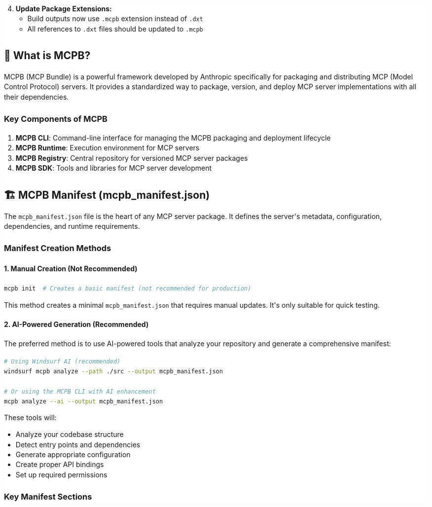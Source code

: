 4. **Update Package Extensions:**
   - Build outputs now use `.mcpb` extension instead of `.dxt`
   - All references to `.dxt` files should be updated to `.mcpb`

## 🌟 What is MCPB?

MCPB (MCP Bundle) is a powerful framework developed by Anthropic specifically for packaging and distributing MCP (Model Control Protocol) servers. It provides a standardized way to package, version, and deploy MCP server implementations with all their dependencies.

### Key Components of MCPB

1. **MCPB CLI**: Command-line interface for managing the MCPB packaging and deployment lifecycle
2. **MCPB Runtime**: Execution environment for MCP servers
3. **MCPB Registry**: Central repository for versioned MCP server packages
4. **MCPB SDK**: Tools and libraries for MCP server development

## 🏗️ MCPB Manifest (mcpb_manifest.json)

The `mcpb_manifest.json` file is the heart of any MCP server package. It defines the server's metadata, configuration, dependencies, and runtime requirements.

### Manifest Creation Methods

#### 1. Manual Creation (Not Recommended)

```bash
mcpb init  # Creates a basic manifest (not recommended for production)
```

This method creates a minimal `mcpb_manifest.json` that requires manual updates. It's only suitable for quick testing.

#### 2. AI-Powered Generation (Recommended)

The preferred method is to use AI-powered tools that analyze your repository and generate a comprehensive manifest:

```bash
# Using Windsurf AI (recommended)
windsurf mcpb analyze --path ./src --output mcpb_manifest.json

# Or using the MCPB CLI with AI enhancement
mcpb analyze --ai --output mcpb_manifest.json
```

These tools will:
- Analyze your codebase structure
- Detect entry points and dependencies
- Generate appropriate configuration
- Create proper API bindings
- Set up required permissions

### Key Manifest Sections

